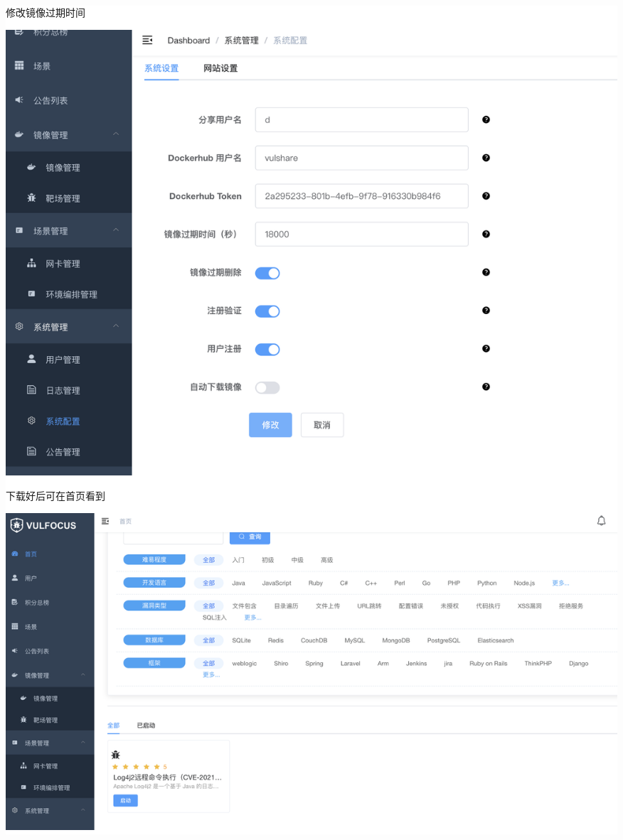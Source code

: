    修改镜像过期时间

   ![1742138487756](image/网络安全丁梦/1742138487756.png)

   下载好后可在首页看到

   ![1742138504203](image/网络安全丁梦/1742138504203.png)
